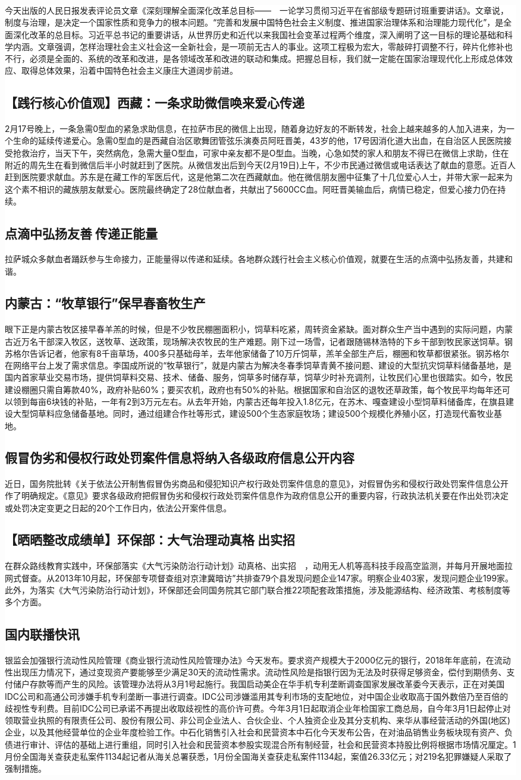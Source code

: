 今天出版的人民日报发表评论员文章《深刻理解全面深化改革总目标——　一论学习贯彻习近平在省部级专题研讨班重要讲话》。文章说，制度与治理，是决定一个国家性质和竞争力的根本问题。“完善和发展中国特色社会主义制度、推进国家治理体系和治理能力现代化”，是全面深化改革的总目标。习近平总书记的重要讲话，从世界历史和近代以来我国社会变革过程两个维度，深入阐明了这一目标的理论基础和科学内涵。文章强调，怎样治理社会主义社会这一全新社会，是一项前无古人的事业。这项工程极为宏大，零敲碎打调整不行，碎片化修补也不行，必须是全面的、系统的改革和改进，是各领域改革和改进的联动和集成。把握总目标，我们就一定能在国家治理现代化上形成总体效应、取得总体效果，沿着中国特色社会主义康庄大道阔步前进。


## 【践行核心价值观】西藏：一条求助微信唤来爱心传递


2月17号晚上，一条急需0型血的紧急求助信息，在拉萨市民的微信上出现，随着身边好友的不断转发，社会上越来越多的人加入进来，为一个生命的延续传递爱心。急需0型血的是西藏自治区歌舞团管弦乐演奏员阿旺晋美，43岁的他，17号因消化道大出血，在自治区人民医院接受抢救治疗，当天下午，突然病危，急需大量O型血，可家中亲友都不是O型血。当晚，心急如焚的家人和朋友不得已在微信上求助，住在附近的周先生在看到微信后半小时就赶到了医院。从微信发出后到今天(2月19日)上午，不少市民通过微信或电话表达了献血的意愿。近百人赶到医院要求献血。苏东是在藏工作的军医后代，这是他第二次在西藏献血。他在微信朋友圈中征集了十几位爱心人士，并带大家一起来为这个素不相识的藏族朋友献爱心。医院最终确定了28位献血者，共献出了5600CC血。阿旺晋美输血后，病情已稳定，但爱心接力仍在持续。


## 点滴中弘扬友善 传递正能量


拉萨城众多献血者踊跃参与生命接力，正能量得以传递和延续。各地群众践行社会主义核心价值观，就要在生活的点滴中弘扬友善，共建和谐。


## 内蒙古：“牧草银行”保早春畜牧生产


眼下正是内蒙古牧区接早春羊羔的时候，但是不少牧民棚圈面积小，饲草料吃紧，周转资金紧缺。面对群众生产当中遇到的实际问题，内蒙古近万名干部深入牧区，送牧草、送政策，现场解决农牧民的生产难题。刚下过一场雪，记者跟随锡林浩特的下乡干部到牧民家送饲草。钢苏格尔告诉记者，他家有8千亩草场，400多只基础母羊，去年他家储备了10万斤饲草，羔羊全部生产后，棚圈和牧草都很紧张。钢苏格尔在网络平台上发了需求信息。李国成所说的“牧草银行”，就是内蒙古为解决冬春季饲草青黄不接问题、建设的大型抗灾饲草料储备基地，是国内首家草业交易市场，提供饲草料交易、技术、储备、服务，饲草多时储存草，饲草少时补充调剂，让牧民们心里也很踏实。如今，牧民建设棚圈只需自筹款40%，政府补贴60%；要买农机，政府也有50%的补贴。根据国家和自治区的退牧还草政策，每个牧民平均每年还可以领到每亩6块钱的补贴，一年有2到3万元左右。从去年开始，内蒙古还每年投入1.8亿元，在苏木、嘎查建设小型饲草料储备库，在旗县建设大型饲草料应急储备基地。同时，通过组建合作社等形式，建设500个生态家庭牧场；建设500个规模化养殖小区，打造现代畜牧业基地。


## 假冒伪劣和侵权行政处罚案件信息将纳入各级政府信息公开内容


近日，国务院批转《关于依法公开制售假冒伪劣商品和侵犯知识产权行政处罚案件信息的意见》，对假冒伪劣和侵权行政处罚案件信息公开作了明确规定。《意见》要求各级政府把假冒伪劣和侵权行政处罚案件信息作为政府信息公开的重要内容，行政执法机关要在作出处罚决定或处罚决定变更之日起的20个工作日内，依法公开案件信息。


## 【晒晒整改成绩单】环保部：大气治理动真格 出实招


在群众路线教育实践中，环保部落实《大气污染防治行动计划》动真格、出实招　，动用无人机等高科技手段高空监测，并每月开展地面拉网式督查。从2013年10月起，环保部专项督查组对京津冀暗访”共排查79个县发现问题企业147家。明察企业403家，发现问题企业199家。此外，为落实《大气污染防治行动计划》，环保部还会同国务院其它部门联合推22项配套政策措施，涉及能源结构、经济政策、考核制度等多个方面。


## 国内联播快讯


银监会加强银行流动性风险管理《商业银行流动性风险管理办法》今天发布。要求资产规模大于2000亿元的银行，2018年年底前，在流动性出现压力情况下，通过变现资产要能够至少满足30天的流动性需求。流动性风险是指银行因为无法及时获得足够资金，偿付到期债务、支付储户存款等而产生的风险。该管理办法将从3月1号起施行。我国启动美企在华手机专利垄断调查国家发展改革委今天表示，正在对美国IDC公司和高通公司涉嫌手机专利垄断一事进行调查。IDC公司涉嫌滥用其专利市场的支配地位，对中国企业收取高于国外数倍乃至百倍的歧视性专利费。目前IDC公司已承诺不再提出收取歧视性的高价许可费。今年3月1日起取消企业年检国家工商总局，自今年3月1日起停止对领取营业执照的有限责任公司、股份有限公司、非公司企业法人、合伙企业、个人独资企业及其分支机构、来华从事经营活动的外国(地区)企业，以及其他经营单位的企业年度检验工作。中石化销售引入社会和民营资本中石化今天发布公告，在对油品销售业务板块现有资产、负债进行审计、评估的基础上进行重组，同时引入社会和民营资本参股实现混合所有制经营，社会和民营资本持股比例将根据市场情况厘定。1月份全国海关查获走私案件1134起记者从海关总署获悉，1月份全国海关查获走私案件1134起，案值26.33亿元；对219名犯罪嫌疑人采取了强制措施。

